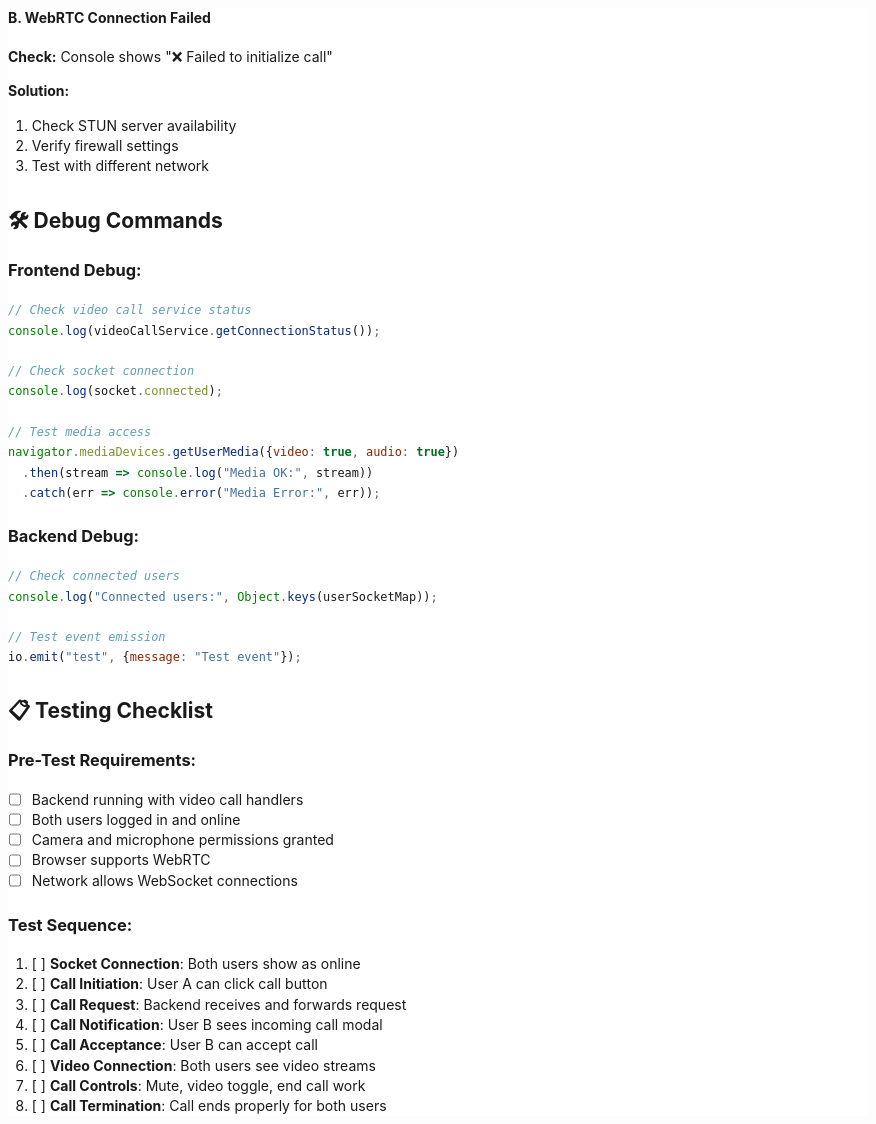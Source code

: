 #### **B. WebRTC Connection Failed**
**Check:** Console shows "❌ Failed to initialize call"

**Solution:**
1. Check STUN server availability
2. Verify firewall settings
3. Test with different network

## 🛠️ **Debug Commands**

### **Frontend Debug:**
```javascript
// Check video call service status
console.log(videoCallService.getConnectionStatus());

// Check socket connection
console.log(socket.connected);

// Test media access
navigator.mediaDevices.getUserMedia({video: true, audio: true})
  .then(stream => console.log("Media OK:", stream))
  .catch(err => console.error("Media Error:", err));
```

### **Backend Debug:**
```javascript
// Check connected users
console.log("Connected users:", Object.keys(userSocketMap));

// Test event emission
io.emit("test", {message: "Test event"});
```

## 📋 **Testing Checklist**

### **Pre-Test Requirements:**
- [ ] Backend running with video call handlers
- [ ] Both users logged in and online
- [ ] Camera and microphone permissions granted
- [ ] Browser supports WebRTC
- [ ] Network allows WebSocket connections

### **Test Sequence:**
1. [ ] **Socket Connection**: Both users show as online
2. [ ] **Call Initiation**: User A can click call button
3. [ ] **Call Request**: Backend receives and forwards request
4. [ ] **Call Notification**: User B sees incoming call modal
5. [ ] **Call Acceptance**: User B can accept call
6. [ ] **Video Connection**: Both users see video streams
7. [ ] **Call Controls**: Mute, video toggle, end call work
8. [ ] **Call Termination**: Call ends properly for both users
